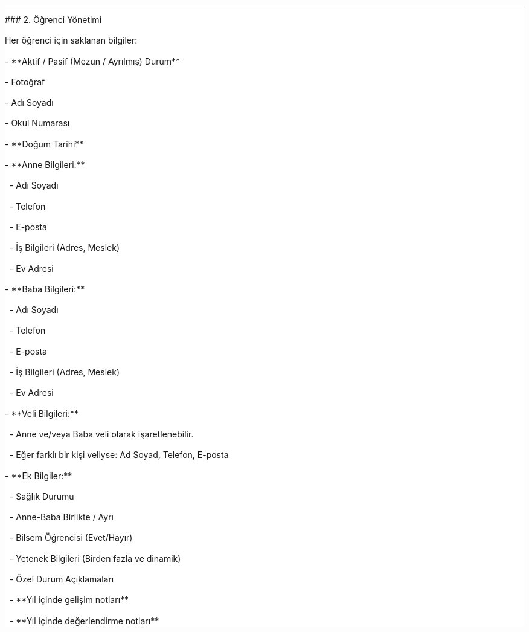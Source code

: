 

---



\### 2. Öğrenci Yönetimi

Her öğrenci için saklanan bilgiler:

\- \*\*Aktif / Pasif (Mezun / Ayrılmış) Durum\*\*

\- Fotoğraf

\- Adı Soyadı

\- Okul Numarası

\- \*\*Doğum Tarihi\*\*

\- \*\*Anne Bilgileri:\*\*

&nbsp; - Adı Soyadı

&nbsp; - Telefon

&nbsp; - E-posta

&nbsp; - İş Bilgileri (Adres, Meslek)

&nbsp; - Ev Adresi

\- \*\*Baba Bilgileri:\*\*

&nbsp; - Adı Soyadı

&nbsp; - Telefon

&nbsp; - E-posta

&nbsp; - İş Bilgileri (Adres, Meslek)

&nbsp; - Ev Adresi

\- \*\*Veli Bilgileri:\*\*

&nbsp; - Anne ve/veya Baba veli olarak işaretlenebilir.

&nbsp; - Eğer farklı bir kişi veliyse: Ad Soyad, Telefon, E-posta

\- \*\*Ek Bilgiler:\*\*

&nbsp; - Sağlık Durumu

&nbsp; - Anne-Baba Birlikte / Ayrı

&nbsp; - Bilsem Öğrencisi (Evet/Hayır)

&nbsp; - Yetenek Bilgileri (Birden fazla ve dinamik)

&nbsp; - Özel Durum Açıklamaları

&nbsp; - \*\*Yıl içinde gelişim notları\*\*

&nbsp; - \*\*Yıl içinde değerlendirme notları\*\*

